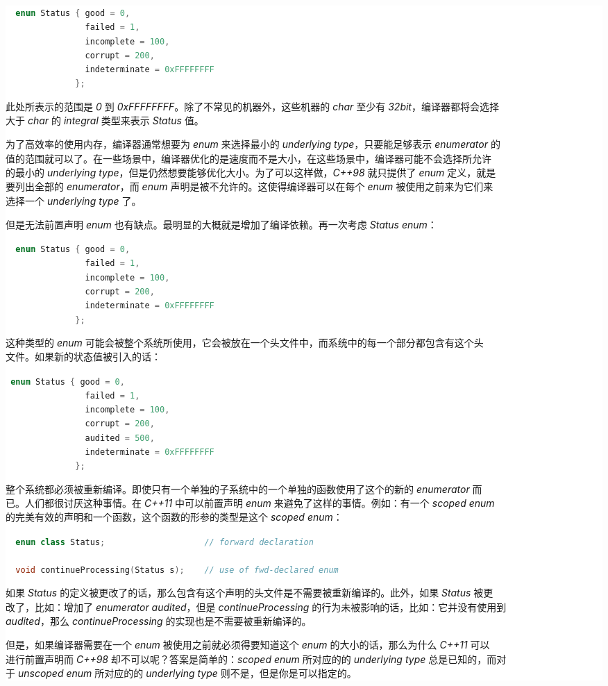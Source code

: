 ```C++
  enum Status { good = 0,
                failed = 1,
                incomplete = 100,
                corrupt = 200,
                indeterminate = 0xFFFFFFFF
              };
```  
此处所表示的范围是 _0_ 到 _0xFFFFFFFF_。除了不常见的机器外，这些机器的 _char_ 至少有 _32bit_，编译器都将会选择  
大于 _char_ 的 _integral_ 类型来表示 _Status_ 值。

为了高效率的使用内存，编译器通常想要为 _enum_ 来选择最小的 _underlying type_，只要能足够表示 
_enumerator_ 的  
值的范围就可以了。在一些场景中，编译器优化的是速度而不是大小，在这些场景中，编译器可能不会选择所允许  
的最小的 _underlying type_，但是仍然想要能够优化大小。为了可以这样做，_C++98_ 就只提供了 _enum_ 定义，就是  
要列出全部的 _enumerator_，而 _enum_ 声明是被不允许的。这使得编译器可以在每个 _enum_ 被使用之前来为它们来  
选择一个 _underlying type_ 了。

但是无法前置声明 _enum_ 也有缺点。最明显的大概就是增加了编译依赖。再一次考虑 _Status_ _enum_：
```C++
  enum Status { good = 0,
                failed = 1,
                incomplete = 100,
                corrupt = 200,
                indeterminate = 0xFFFFFFFF
              };
```   
这种类型的 _enum_ 可能会被整个系统所使用，它会被放在一个头文件中，而系统中的每一个部分都包含有这个头  
文件。如果新的状态值被引入的话：  
```C
 enum Status { good = 0,
                failed = 1,
                incomplete = 100,
                corrupt = 200,
                audited = 500,
                indeterminate = 0xFFFFFFFF
              };                   
```  
整个系统都必须被重新编译。即使只有一个单独的子系统中的一个单独的函数使用了这个的新的 _enumerator_ 而  
已。人们都很讨厌这种事情。在 _C++11_ 中可以前置声明 _enum_ 来避免了这样的事情。例如：有一个 _scoped enum_  
的完美有效的声明和一个函数，这个函数的形参的类型是这个 _scoped enum_：
```C++
  enum class Status;                    // forward declaration
  
  void continueProcessing(Status s);    // use of fwd-declared enum
```

如果 _Status_ 的定义被更改了的话，那么包含有这个声明的头文件是不需要被重新编译的。此外，如果 _Status_
被更  
改了，比如：增加了 _enumerator_ _audited_，但是 _continueProcessing_ 的行为未被影响的话，比如：它并没有使用到  
_audited_，那么 _continueProcessing_ 的实现也是不需要被重新编译的。

但是，如果编译器需要在一个 _enum_ 被使用之前就必须得要知道这个 _enum_ 的大小的话，那么为什么 _C++11_ 可以  
进行前置声明而 _C++98_ 却不可以呢？答案是简单的：_scoped enum_ 所对应的的 _underlying type_ 总是已知的，而对  
于 _unscoped enum_ 所对应的的 _underlying type_ 则不是，但是你是可以指定的。
